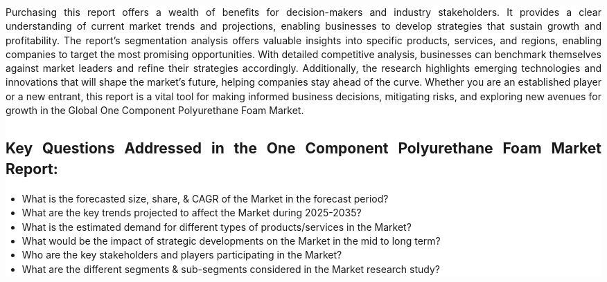 <p style="text-align:justify">Purchasing this report offers a wealth of benefits for decision-makers and industry stakeholders. It provides a clear understanding of current market trends and projections, enabling businesses to develop strategies that sustain growth and profitability. The report&rsquo;s segmentation analysis offers valuable insights into specific products, services, and regions, enabling companies to target the most promising opportunities. With detailed competitive analysis, businesses can benchmark themselves against market leaders and refine their strategies accordingly. Additionally, the research highlights emerging technologies and innovations that will shape the market&rsquo;s future, helping companies stay ahead of the curve. Whether you are an established player or a new entrant, this report is a vital tool for making informed business decisions, mitigating risks, and exploring new avenues for growth in the Global One Component Polyurethane Foam Market.</p>

<h2 style="text-align:justify"><strong>Key Questions Addressed in the One Component Polyurethane Foam Market Report:</strong></h2>

<ul>
    <li style="text-align: justify;">What is the forecasted size, share, &amp; CAGR of the Market in the forecast period?</li>
    <li style="text-align: justify;">What are the key trends projected to affect the Market during 2025-2035?</li>
    <li style="text-align: justify;">What is the estimated demand for different types of products/services in the Market?</li>
    <li style="text-align: justify;">What would be the impact of strategic developments on the Market in the mid to long term?</li>
    <li style="text-align: justify;">Who are the key stakeholders and players participating in the Market?</li>
    <li style="text-align: justify;">What are the different segments &amp; sub-segments considered in the Market research study?</li>
</ul>
